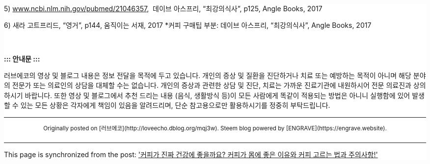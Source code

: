 <p>5) <a href="http://www.ncbi.nlm.nih.gov/pubmed/21046357">www.ncbi.nlm.nih.gov/pubmed/21046357</a>, &nbsp;데이브 아스프리, “최강의식사”, p125, Angle Books, 2017&nbsp;</p>
<p>6) 새라 고트프리드, “영거”, p144, 움직이는 서재, 2017 *커피 구매팁 부분: 데이브 아스프리, “최강의식사”, Angle Books, 2017 &nbsp;</p>
<p><br></p>
<p><strong>::: 안내문 :::&nbsp;</strong></p>
<p>러브에코의 영상 및 블로그 내용은 정보 전달을 목적에 두고 있습니다. 개인의 증상 및 질환을 진단하거나 치료 또는 예방하는 목적이 아니며 해당 분야의 전문가 또는 의료인의 상담을 대체할 수는 없습니다. 개인의 증상과 관련한 상담 및 진단, 치료는 가까운 진료기관에 내원하시어 전문 의료진과 상의하시기 바랍니다. 또한 영상 및 블로그에서 추천 드리는 내용 (음식, 생활방식 등)이 모든 사람에게 똑같이 적용되는 방법은 아니니 실행함에 있어 발생할 수 있는 모든 상황은 각자에게 책임이 있음을 알려드리며, 단순 참고용으로만 활용하시기를 정중히 부탁드립니다. &nbsp;</p>
</html>

***
<center><sup>Originally posted on [러브에코](http://loveecho.dblog.org/mqj3w). Steem blog powered by [ENGRAVE](https://engrave.website).</sup></center>

- - -

This page is synchronized from the post: ['커피가 진짜 건강에 좋을까요? 커피가 몸에 좋은 이유와 커피 고르는 법과 주의사항!'](https://steemit.com/@loveecho/mqj3w)
